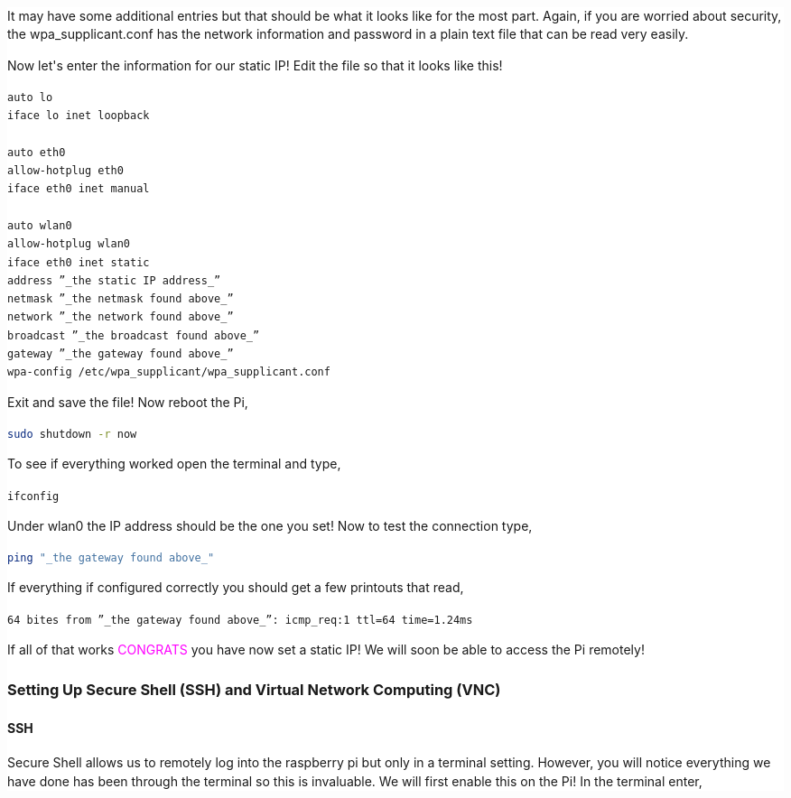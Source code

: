 It may have some additional entries but that should be what it looks like for the most part. Again, if you are worried about security, the wpa_supplicant.conf has the network information and password in a plain text file that can be read very easily.

Now let's enter the information for our static IP! Edit the file so that it looks like this!

```
auto lo
iface lo inet loopback

auto eth0
allow-hotplug eth0
iface eth0 inet manual

auto wlan0
allow-hotplug wlan0
iface eth0 inet static
address ”_the static IP address_”
netmask ”_the netmask found above_”
network ”_the network found above_”
broadcast ”_the broadcast found above_”
gateway ”_the gateway found above_”
wpa-config /etc/wpa_supplicant/wpa_supplicant.conf
```

Exit and save the file! Now reboot the Pi,

```bash
sudo shutdown -r now
```

To see if everything worked open the terminal and type,

```bash
ifconfig
```

Under wlan0 the IP address should be the one you set! Now to test the connection type,

```bash
ping "_the gateway found above_"
```

If everything if configured correctly you should get a few printouts that read,

```bash
64 bites from ”_the gateway found above_”: icmp_req:1 ttl=64 time=1.24ms
```

If all of that works <font color="magenta">CONGRATS</font> you have now set a static IP! We will soon be able to access the Pi remotely!

### Setting Up Secure Shell (SSH) and Virtual Network Computing (VNC)
#### SSH
Secure Shell allows us to remotely log into the raspberry pi but only in a terminal setting. However, you will notice everything we have done has been through the terminal so this is invaluable. We will first enable this on the Pi! In the terminal enter,
